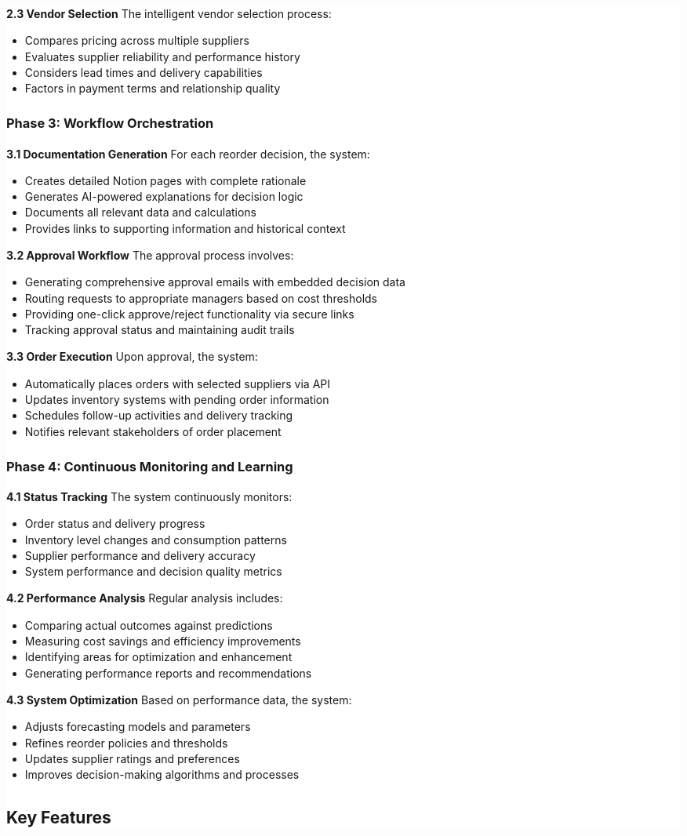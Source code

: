 **2.3 Vendor Selection**
The intelligent vendor selection process:
- Compares pricing across multiple suppliers
- Evaluates supplier reliability and performance history
- Considers lead times and delivery capabilities
- Factors in payment terms and relationship quality

### Phase 3: Workflow Orchestration

**3.1 Documentation Generation**
For each reorder decision, the system:
- Creates detailed Notion pages with complete rationale
- Generates AI-powered explanations for decision logic
- Documents all relevant data and calculations
- Provides links to supporting information and historical context

**3.2 Approval Workflow**
The approval process involves:
- Generating comprehensive approval emails with embedded decision data
- Routing requests to appropriate managers based on cost thresholds
- Providing one-click approve/reject functionality via secure links
- Tracking approval status and maintaining audit trails

**3.3 Order Execution**
Upon approval, the system:
- Automatically places orders with selected suppliers via API
- Updates inventory systems with pending order information
- Schedules follow-up activities and delivery tracking
- Notifies relevant stakeholders of order placement

### Phase 4: Continuous Monitoring and Learning

**4.1 Status Tracking**
The system continuously monitors:
- Order status and delivery progress
- Inventory level changes and consumption patterns
- Supplier performance and delivery accuracy
- System performance and decision quality metrics

**4.2 Performance Analysis**
Regular analysis includes:
- Comparing actual outcomes against predictions
- Measuring cost savings and efficiency improvements
- Identifying areas for optimization and enhancement
- Generating performance reports and recommendations

**4.3 System Optimization**
Based on performance data, the system:
- Adjusts forecasting models and parameters
- Refines reorder policies and thresholds
- Updates supplier ratings and preferences
- Improves decision-making algorithms and processes

## Key Features
